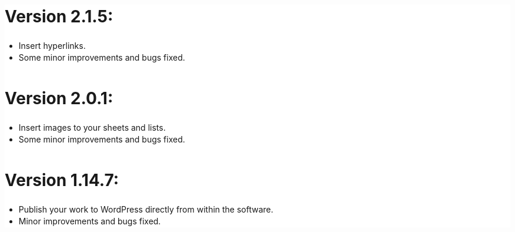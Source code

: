# Version 2.1.5:

- Insert hyperlinks.
- Some minor improvements and bugs fixed.

# Version 2.0.1:

- Insert images to your sheets and lists.
- Some minor improvements and bugs fixed.

# Version 1.14.7:

- Publish your work to WordPress directly from within the software.
- Minor improvements and bugs fixed.
